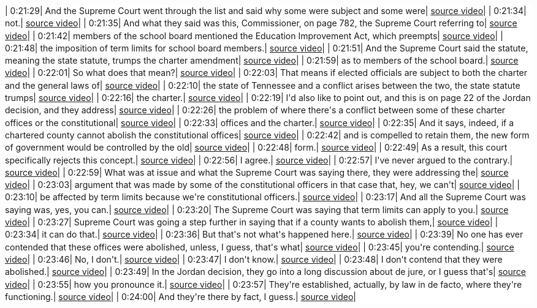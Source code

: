 | 0:21:29| And the Supreme Court went through the list and said why some were subject and some were| [source video](https://archive.org/details/cocom090323part2?start=1289)|
| 0:21:34| not.| [source video](https://archive.org/details/cocom090323part2?start=1294)|
| 0:21:35| And what they said was this, Commissioner, on page 782, the Supreme Court referring to| [source video](https://archive.org/details/cocom090323part2?start=1295)|
| 0:21:42| members of the school board mentioned the Education Improvement Act, which preempts| [source video](https://archive.org/details/cocom090323part2?start=1302)|
| 0:21:48| the imposition of term limits for school board members.| [source video](https://archive.org/details/cocom090323part2?start=1308)|
| 0:21:51| And the Supreme Court said the statute, meaning the state statute, trumps the charter amendment| [source video](https://archive.org/details/cocom090323part2?start=1311)|
| 0:21:59| as to members of the school board.| [source video](https://archive.org/details/cocom090323part2?start=1319)|
| 0:22:01| So what does that mean?| [source video](https://archive.org/details/cocom090323part2?start=1321)|
| 0:22:03| That means if elected officials are subject to both the charter and the general laws of| [source video](https://archive.org/details/cocom090323part2?start=1323)|
| 0:22:10| the state of Tennessee and a conflict arises between the two, the state statute trumps| [source video](https://archive.org/details/cocom090323part2?start=1330)|
| 0:22:16| the charter.| [source video](https://archive.org/details/cocom090323part2?start=1336)|
| 0:22:19| I'd also like to point out, and this is on page 22 of the Jordan decision, and they address| [source video](https://archive.org/details/cocom090323part2?start=1339)|
| 0:22:26| the problem of where there's a conflict between some of these charter offices or the constitutional| [source video](https://archive.org/details/cocom090323part2?start=1346)|
| 0:22:33| offices and the charter.| [source video](https://archive.org/details/cocom090323part2?start=1353)|
| 0:22:35| And it says, indeed, if a chartered county cannot abolish the constitutional offices| [source video](https://archive.org/details/cocom090323part2?start=1355)|
| 0:22:42| and is compelled to retain them, the new form of government would be controlled by the old| [source video](https://archive.org/details/cocom090323part2?start=1362)|
| 0:22:48| form.| [source video](https://archive.org/details/cocom090323part2?start=1368)|
| 0:22:49| As a result, this court specifically rejects this concept.| [source video](https://archive.org/details/cocom090323part2?start=1369)|
| 0:22:56| I agree.| [source video](https://archive.org/details/cocom090323part2?start=1376)|
| 0:22:57| I've never argued to the contrary.| [source video](https://archive.org/details/cocom090323part2?start=1377)|
| 0:22:59| What was at issue and what the Supreme Court was saying there, they were addressing the| [source video](https://archive.org/details/cocom090323part2?start=1379)|
| 0:23:03| argument that was made by some of the constitutional officers in that case that, hey, we can't| [source video](https://archive.org/details/cocom090323part2?start=1383)|
| 0:23:10| be affected by term limits because we're constitutional officers.| [source video](https://archive.org/details/cocom090323part2?start=1390)|
| 0:23:17| And all the Supreme Court was saying was, yes, you can.| [source video](https://archive.org/details/cocom090323part2?start=1397)|
| 0:23:20| The Supreme Court was saying that term limits can apply to you.| [source video](https://archive.org/details/cocom090323part2?start=1400)|
| 0:23:27| Supreme Court was going a step further in saying that if a county wants to abolish them,| [source video](https://archive.org/details/cocom090323part2?start=1407)|
| 0:23:34| it can do that.| [source video](https://archive.org/details/cocom090323part2?start=1414)|
| 0:23:36| But that's not what's happened here.| [source video](https://archive.org/details/cocom090323part2?start=1416)|
| 0:23:39| No one has ever contended that these offices were abolished, unless, I guess, that's what| [source video](https://archive.org/details/cocom090323part2?start=1419)|
| 0:23:45| you're contending.| [source video](https://archive.org/details/cocom090323part2?start=1425)|
| 0:23:46| No, I don't.| [source video](https://archive.org/details/cocom090323part2?start=1426)|
| 0:23:47| I don't know.| [source video](https://archive.org/details/cocom090323part2?start=1427)|
| 0:23:48| I don't contend that they were abolished.| [source video](https://archive.org/details/cocom090323part2?start=1428)|
| 0:23:49| In the Jordan decision, they go into a long discussion about de jure, or I guess that's| [source video](https://archive.org/details/cocom090323part2?start=1429)|
| 0:23:55| how you pronounce it.| [source video](https://archive.org/details/cocom090323part2?start=1435)|
| 0:23:57| They're established, actually, by law in de facto, where they're functioning.| [source video](https://archive.org/details/cocom090323part2?start=1437)|
| 0:24:00| And they're there by fact, I guess.| [source video](https://archive.org/details/cocom090323part2?start=1440)|